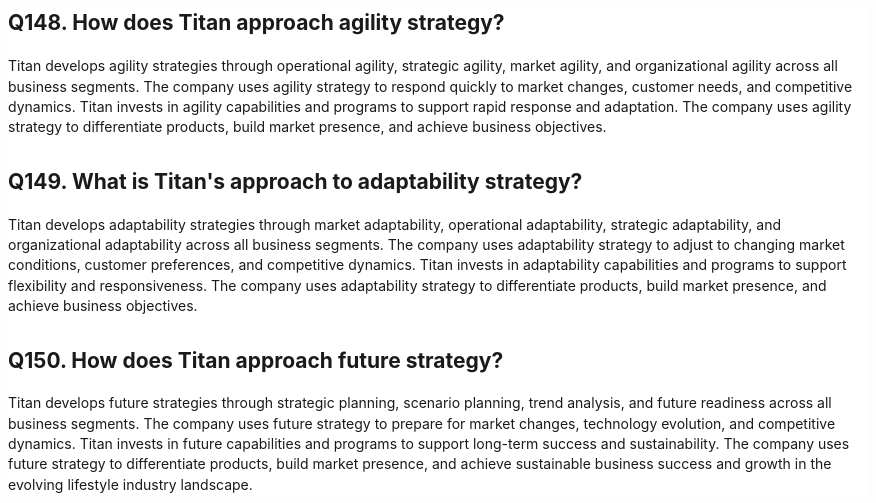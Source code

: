 ## Q148. How does Titan approach agility strategy?
Titan develops agility strategies through operational agility, strategic agility, market agility, and organizational agility across all business segments. The company uses agility strategy to respond quickly to market changes, customer needs, and competitive dynamics. Titan invests in agility capabilities and programs to support rapid response and adaptation. The company uses agility strategy to differentiate products, build market presence, and achieve business objectives.

## Q149. What is Titan's approach to adaptability strategy?
Titan develops adaptability strategies through market adaptability, operational adaptability, strategic adaptability, and organizational adaptability across all business segments. The company uses adaptability strategy to adjust to changing market conditions, customer preferences, and competitive dynamics. Titan invests in adaptability capabilities and programs to support flexibility and responsiveness. The company uses adaptability strategy to differentiate products, build market presence, and achieve business objectives.

## Q150. How does Titan approach future strategy?
Titan develops future strategies through strategic planning, scenario planning, trend analysis, and future readiness across all business segments. The company uses future strategy to prepare for market changes, technology evolution, and competitive dynamics. Titan invests in future capabilities and programs to support long-term success and sustainability. The company uses future strategy to differentiate products, build market presence, and achieve sustainable business success and growth in the evolving lifestyle industry landscape.
